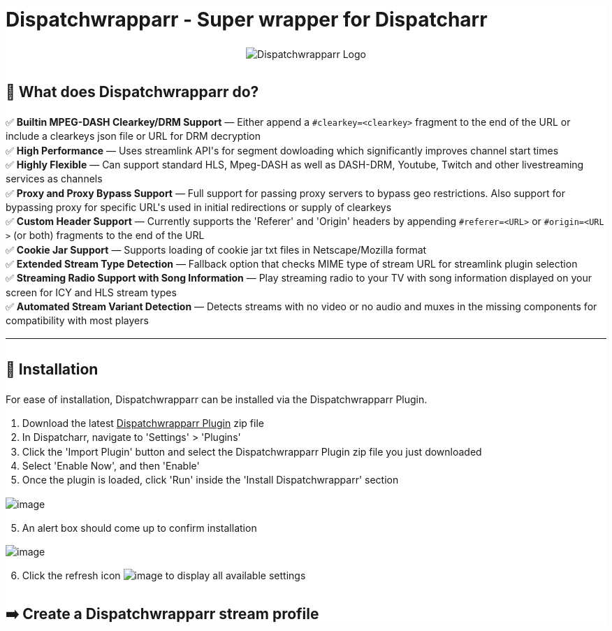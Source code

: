 # Dispatchwrapparr - Super wrapper for Dispatcharr

<p align="center">
  <img src="https://github.com/user-attachments/assets/eb65168b-e24f-4e0c-b17b-7d72021d1d15" height="250" alt="Dispatchwrapparr Logo" />
</p>

## 🤝 What does Dispatchwrapparr do?

✅ **Builtin MPEG-DASH Clearkey/DRM Support** — Either append a `#clearkey=<clearkey>` fragment to the end of the URL or include a clearkeys json file or URL for DRM decryption\
✅ **High Performance** — Uses streamlink API's for segment dowloading which significantly improves channel start times\
✅ **Highly Flexible** — Can support standard HLS, Mpeg-DASH as well as DASH-DRM, Youtube, Twitch and other livestreaming services as channels\
✅ **Proxy and Proxy Bypass Support** — Full support for passing proxy servers to bypass geo restrictions. Also support for bypassing proxy for specific URL's used in initial redirections or supply of clearkeys\
✅ **Custom Header Support** — Currently supports the 'Referer' and 'Origin' headers by appending `#referer=<URL>` or `#origin=<URL>` (or both) fragments to the end of the URL\
✅ **Cookie Jar Support** — Supports loading of cookie jar txt files in Netscape/Mozilla format\
✅ **Extended Stream Type Detection** — Fallback option that checks MIME type of stream URL for streamlink plugin selection\
✅ **Streaming Radio Support with Song Information** — Play streaming radio to your TV with song information displayed on your screen for ICY and HLS stream types\
✅ **Automated Stream Variant Detection** — Detects streams with no video or no audio and muxes in the missing components for compatibility with most players

---

## 🚀 Installation

For ease of installation, Dispatchwrapparr can be installed via the Dispatchwrapparr Plugin.

1. Download the latest [Dispatchwrapparr Plugin](https://github.com/jordandalley/dispatchwrapparr/releases/latest) zip file 
2. In Dispatcharr, navigate to 'Settings' > 'Plugins'
3. Click the 'Import Plugin' button and select the Dispatchwrapparr Plugin zip file you just downloaded
3. Select 'Enable Now', and then 'Enable'
4. Once the plugin is loaded, click 'Run' inside the 'Install Dispatchwrapparr' section
<img width="489" height="278" alt="image" src="https://github.com/user-attachments/assets/0b00bdd6-7ad9-428c-b2b0-66e62279e747" />

5. An alert box should come up to confirm installation
<img width="350" height="87" alt="image" src="https://github.com/user-attachments/assets/082e4a58-6d1e-4945-bcae-168692a667be" />

6. Click the refresh icon <img width="29" height="29" alt="image" src="https://github.com/user-attachments/assets/0945ad01-9af6-49bf-80e6-ff9607bdc501" /> to display all available settings

## ➡️ Create a Dispatchwrapparr stream profile
